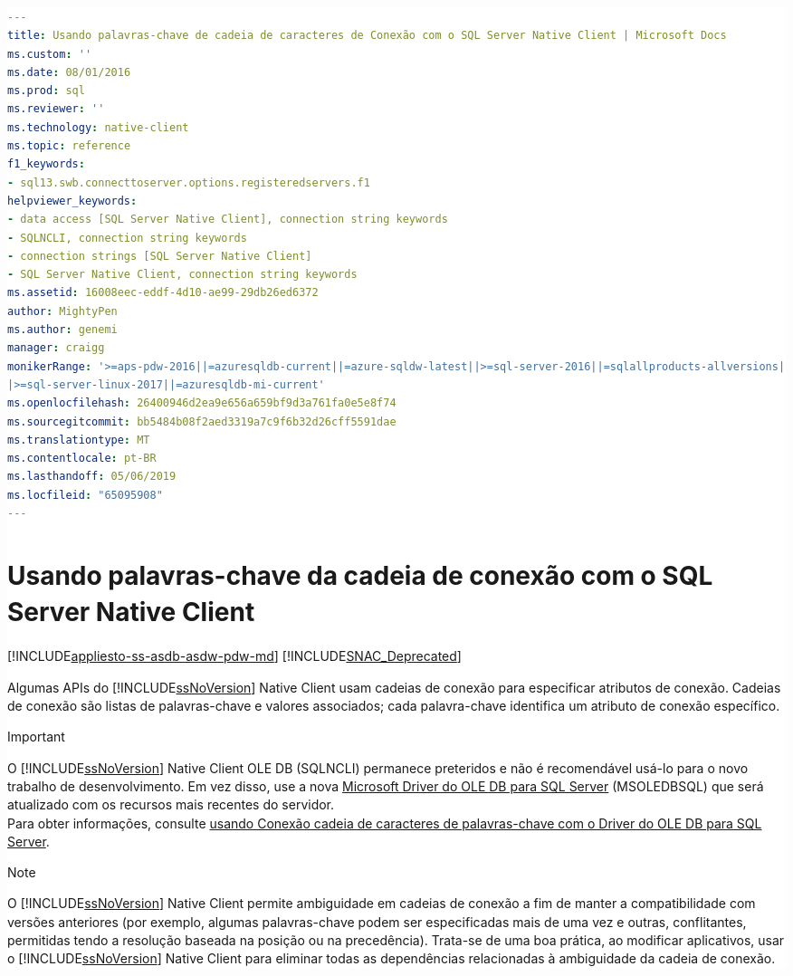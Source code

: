 ```yaml
---
title: Usando palavras-chave de cadeia de caracteres de Conexão com o SQL Server Native Client | Microsoft Docs
ms.custom: ''
ms.date: 08/01/2016
ms.prod: sql
ms.reviewer: ''
ms.technology: native-client
ms.topic: reference
f1_keywords:
- sql13.swb.connecttoserver.options.registeredservers.f1
helpviewer_keywords:
- data access [SQL Server Native Client], connection string keywords
- SQLNCLI, connection string keywords
- connection strings [SQL Server Native Client]
- SQL Server Native Client, connection string keywords
ms.assetid: 16008eec-eddf-4d10-ae99-29db26ed6372
author: MightyPen
ms.author: genemi
manager: craigg
monikerRange: '>=aps-pdw-2016||=azuresqldb-current||=azure-sqldw-latest||>=sql-server-2016||=sqlallproducts-allversions||>=sql-server-linux-2017||=azuresqldb-mi-current'
ms.openlocfilehash: 26400946d2ea9e656a659bf9d3a761fa0e5e8f74
ms.sourcegitcommit: bb5484b08f2aed3319a7c9f6b32d26cff5591dae
ms.translationtype: MT
ms.contentlocale: pt-BR
ms.lasthandoff: 05/06/2019
ms.locfileid: "65095908"
---
```

# <a name="using-connection-string-keywords-with-sql-server-native-client"></a>Usando palavras-chave da cadeia de conexão com o SQL Server Native Client
[!INCLUDE[appliesto-ss-asdb-asdw-pdw-md](../../../includes/appliesto-ss-asdb-asdw-pdw-md.md)]
[!INCLUDE[SNAC_Deprecated](../../../includes/snac-deprecated.md)]

  Algumas APIs do [!INCLUDE[ssNoVersion](../../../includes/ssnoversion-md.md)] Native Client usam cadeias de conexão para especificar atributos de conexão. Cadeias de conexão são listas de palavras-chave e valores associados; cada palavra-chave identifica um atributo de conexão específico.  

> [!IMPORTANT]
> O [!INCLUDE[ssNoVersion](../../../includes/ssnoversion-md.md)] Native Client OLE DB (SQLNCLI) permanece preteridos e não é recomendável usá-lo para o novo trabalho de desenvolvimento. Em vez disso, use a nova [Microsoft Driver do OLE DB para SQL Server](../../../connect/oledb/oledb-driver-for-sql-server.md) (MSOLEDBSQL) que será atualizado com os recursos mais recentes do servidor.    
> Para obter informações, consulte [usando Conexão cadeia de caracteres de palavras-chave com o Driver do OLE DB para SQL Server](../../../connect/oledb/applications/using-connection-string-keywords-with-oledb-driver-for-sql-server.md).

> [!NOTE]
> O [!INCLUDE[ssNoVersion](../../../includes/ssnoversion-md.md)] Native Client permite ambiguidade em cadeias de conexão a fim de manter a compatibilidade com versões anteriores (por exemplo, algumas palavras-chave podem ser especificadas mais de uma vez e outras, conflitantes, permitidas tendo a resolução baseada na posição ou na precedência). Trata-se de uma boa prática, ao modificar aplicativos, usar o [!INCLUDE[ssNoVersion](../../../includes/ssnoversion-md.md)] Native Client para eliminar todas as dependências relacionadas à ambiguidade da cadeia de conexão.  
  